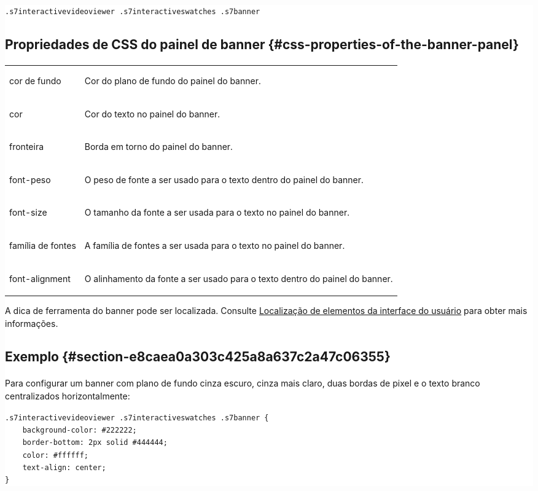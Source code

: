 ```
.s7interactivevideoviewer .s7interactiveswatches .s7banner
```

## Propriedades de CSS do painel de banner {#css-properties-of-the-banner-panel}

<table id="table_C48C56E696304C9BAFEE71BA9EA9A174"> 
 <tbody> 
  <tr> 
   <td colname="col1"> <p> <span class="codeph"> cor de fundo  </span> </p> </td> 
   <td colname="col2"> <p>Cor do plano de fundo do painel do banner. </p> </td> 
  </tr> 
  <tr> 
   <td colname="col1"> <p> <span class="codeph"> cor  </span> </p> </td> 
   <td colname="col2"> <p>Cor do texto no painel do banner. </p> </td> 
  </tr> 
  <tr> 
   <td colname="col1"> <p> <span class="codeph"> fronteira  </span> </p> </td> 
   <td colname="col2"> <p>Borda em torno do painel do banner. </p> </td> 
  </tr> 
  <tr> 
   <td colname="col1"> <p> <span class="codeph"> font-peso  </span> </p> </td> 
   <td colname="col2"> <p>O peso de fonte a ser usado para o texto dentro do painel do banner. </p> </td> 
  </tr> 
  <tr> 
   <td colname="col1"> <p> <span class="codeph"> font-size  </span> </p> </td> 
   <td colname="col2"> <p>O tamanho da fonte a ser usada para o texto no painel do banner. </p> </td> 
  </tr> 
  <tr> 
   <td colname="col1"> <p> <span class="codeph"> família de fontes  </span> </p> </td> 
   <td colname="col2"> <p>A família de fontes a ser usada para o texto no painel do banner. </p> </td> 
  </tr> 
  <tr> 
   <td colname="col1"> <p> <span class="codeph"> font-alignment  </span> </p> </td> 
   <td colname="col2"> <p>O alinhamento da fonte a ser usado para o texto dentro do painel do banner. </p> </td> 
  </tr> 
 </tbody> 
</table>

A dica de ferramenta do banner pode ser localizada. Consulte [Localização de elementos da interface do usuário](../../../c-html5-aem-asset-viewers/c-html5-aem-int-video/c-html5-aem-int-video-viewer-localization.md#concept-cbfc39344c494eb7b9f6a272cff0cc74) para obter mais informações.

## Exemplo {#section-e8caea0a303c425a8a637c2a47c06355}

Para configurar um banner com plano de fundo cinza escuro, cinza mais claro, duas bordas de pixel e o texto branco centralizados horizontalmente:

```
.s7interactivevideoviewer .s7interactiveswatches .s7banner { 
    background-color: #222222; 
    border-bottom: 2px solid #444444; 
    color: #ffffff; 
    text-align: center; 
}
```
